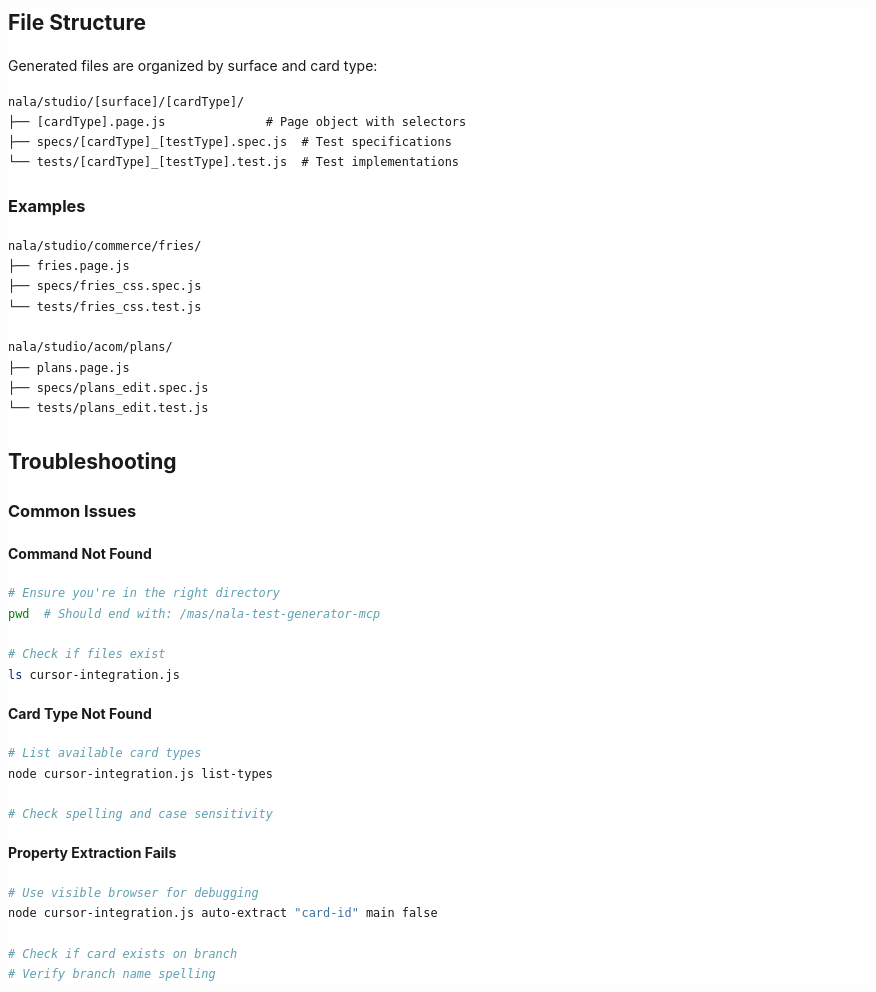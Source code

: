 ## File Structure

Generated files are organized by surface and card type:

```
nala/studio/[surface]/[cardType]/
├── [cardType].page.js              # Page object with selectors
├── specs/[cardType]_[testType].spec.js  # Test specifications
└── tests/[cardType]_[testType].test.js  # Test implementations
```

### Examples
```
nala/studio/commerce/fries/
├── fries.page.js
├── specs/fries_css.spec.js
└── tests/fries_css.test.js

nala/studio/acom/plans/
├── plans.page.js
├── specs/plans_edit.spec.js
└── tests/plans_edit.test.js
```

## Troubleshooting

### Common Issues

#### Command Not Found
```bash
# Ensure you're in the right directory
pwd  # Should end with: /mas/nala-test-generator-mcp

# Check if files exist
ls cursor-integration.js
```

#### Card Type Not Found
```bash
# List available card types
node cursor-integration.js list-types

# Check spelling and case sensitivity
```

#### Property Extraction Fails
```bash
# Use visible browser for debugging
node cursor-integration.js auto-extract "card-id" main false

# Check if card exists on branch
# Verify branch name spelling
```
